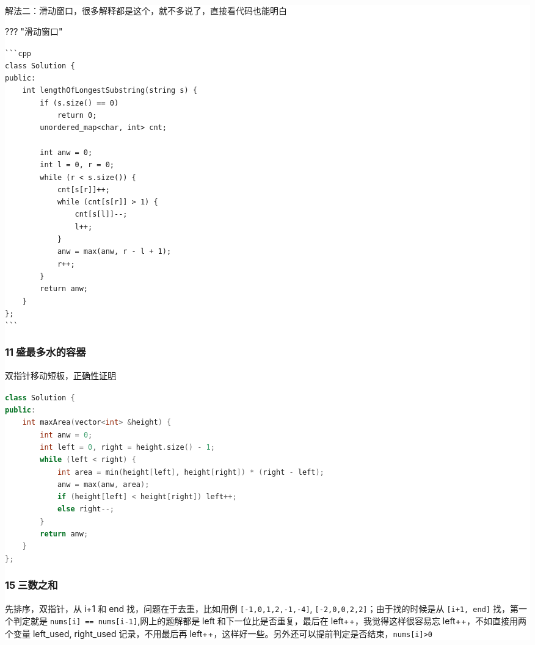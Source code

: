 解法二：滑动窗口，很多解释都是这个，就不多说了，直接看代码也能明白

??? "滑动窗口"

    ```cpp
    class Solution {
    public:
        int lengthOfLongestSubstring(string s) {
            if (s.size() == 0)
                return 0;
            unordered_map<char, int> cnt;

            int anw = 0;
            int l = 0, r = 0;
            while (r < s.size()) {
                cnt[s[r]]++;
                while (cnt[s[r]] > 1) {
                    cnt[s[l]]--;
                    l++;
                }
                anw = max(anw, r - l + 1);
                r++;
            }
            return anw;
        }
    };
    ```

### 11 盛最多水的容器
双指针移动短板，[正确性证明](https://leetcode.cn/problems/container-with-most-water/solutions/11491/container-with-most-water-shuang-zhi-zhen-fa-yi-do)

```cpp
class Solution {
public:
    int maxArea(vector<int> &height) {
        int anw = 0;
        int left = 0, right = height.size() - 1;
        while (left < right) {
            int area = min(height[left], height[right]) * (right - left);
            anw = max(anw, area);
            if (height[left] < height[right]) left++;
            else right--;
        }
        return anw;
    }
};
```

### 15 三数之和
先排序，双指针，从 i+1 和 end 找，问题在于去重，比如用例 `[-1,0,1,2,-1,-4]`, `[-2,0,0,2,2]`；由于找的时候是从 `[i+1, end]` 找，第一个判定就是 `nums[i] == nums[i-1]`,网上的题解都是 left 和下一位比是否重复，最后在 left++，我觉得这样很容易忘 left++，不如直接用两个变量 left_used, right_used 记录，不用最后再 left++，这样好一些。另外还可以提前判定是否结束，`nums[i]>0`

